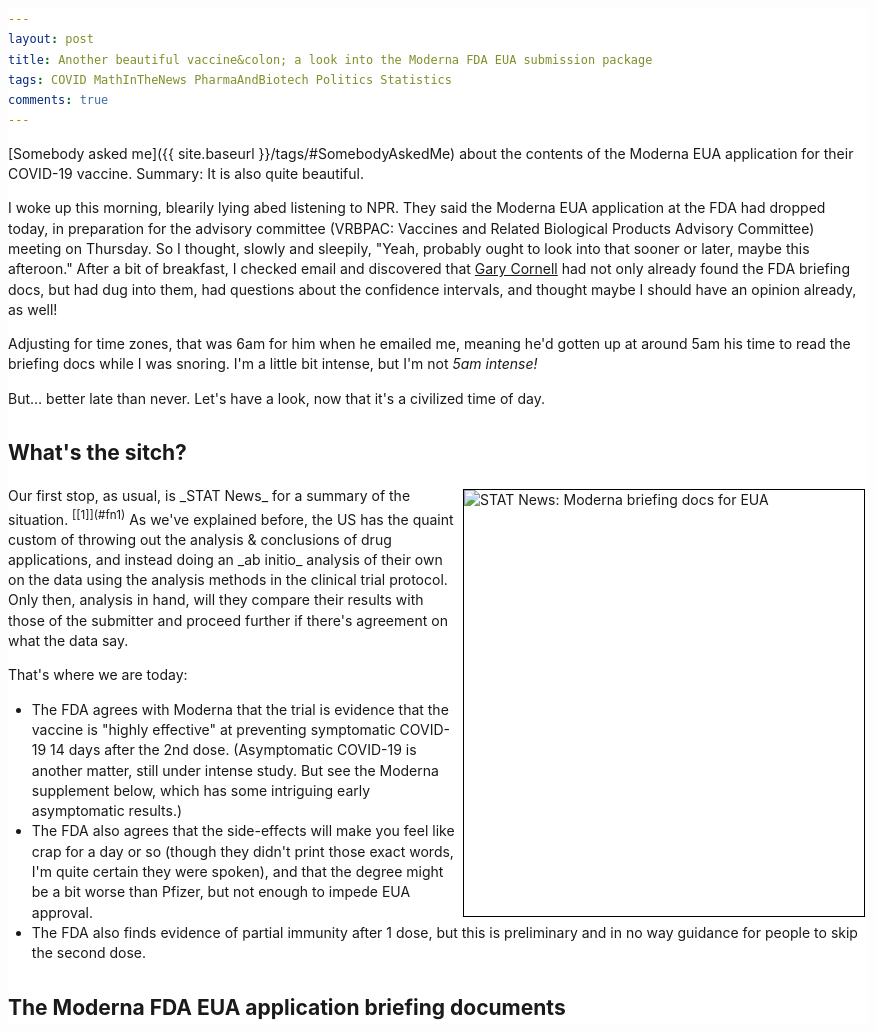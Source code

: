 ```yaml
---
layout: post
title: Another beautiful vaccine&colon; a look into the Moderna FDA EUA submission package
tags: COVID MathInTheNews PharmaAndBiotech Politics Statistics
comments: true
---
```


[Somebody asked me]({{ site.baseurl }}/tags/#SomebodyAskedMe) about the contents of the
Moderna EUA application for their COVID-19 vaccine.  Summary: It is also quite beautiful.  

I woke up this morning, blearily lying abed listening to NPR.  They said the Moderna EUA
application at the FDA had dropped today, in preparation for the advisory committee
(VRBPAC: Vaccines and Related Biological Products Advisory Committee) meeting on Thursday.
So I thought, slowly and sleepily, "Yeah, probably ought to look into that sooner or
later, maybe this afteroon."  After a bit of breakfast, I checked email and discovered
that [Gary Cornell](https://garycornell.com/) had not only already found the FDA briefing
docs, but had dug into them, had questions about the confidence intervals, and thought
maybe I should have an opinion already, as well!  

Adjusting for time zones, that was 6am for him when he emailed me, meaning he'd gotten up
at around 5am his time to read the briefing docs while I was snoring.  I'm a little bit
intense, but I'm not _5am intense!_  

But&hellip; better late than never.  Let's have a look, now that it's a civilized time of
day.  


## What's the sitch?  

<img src="{{ site.baseurl }}/images/2020-12-15-beautiful-vaccines-2-stat.jpg" width="400" height="426" alt="STAT News: Moderna briefing docs for EUA" title="STAT News: Moderna briefing docs for EUA" style="float: right; margin: 3px 3px 3px 3px; border: 1px solid #000000;"/>
Our first stop, as usual, is _STAT News_ for a summary of the 
situation. <sup id="fn1a">[[1]](#fn1)</sup>  As we've explained before, the US has the
quaint custom of throwing out the analysis &amp; conclusions of drug applications, and
instead doing an _ab initio_ analysis of their own on the data using the analysis methods
in the clinical trial protocol.  Only then, analysis in hand, will they compare their
results with those of the submitter and proceed further if there's agreement on what the
data say.  

That's where we are today:  
- The FDA agrees with Moderna that the trial is evidence that the vaccine is "highly
  effective" at preventing symptomatic COVID-19 14 days after the 2nd dose.  (Asymptomatic
  COVID-19 is another matter, still under intense study.  But see the Moderna supplement below,
  which has some intriguing early asymptomatic results.)  
- The FDA also agrees that the side-effects will make you feel like crap for a day or so
  (though they didn't print those exact words, I'm quite certain they were spoken),
  and that the degree might be a bit worse than Pfizer, but not enough to impede EUA
  approval.  
- The FDA also finds evidence of partial immunity after 1 dose, but this is preliminary
  and in no way guidance for people to skip the second dose.  
  

## The Moderna FDA EUA application briefing documents  
